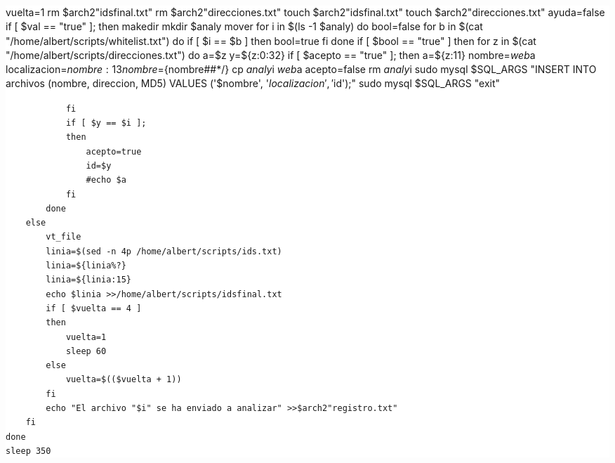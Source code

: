 vuelta=1
rm $arch2"idsfinal.txt"
rm $arch2"direcciones.txt"
touch $arch2"idsfinal.txt"
touch $arch2"direcciones.txt"
ayuda=false
if [ $val == "true" ]; then
    makedir
    mkdir $analy
    mover
    for i in $(ls -1 $analy)
    do
        bool=false
        for b in $(cat "/home/albert/scripts/whitelist.txt")
        do
            if [ $i == $b ]
            then
                bool=true
            fi
        done
        if [ $bool == "true" ]
        then
         for z in $(cat "/home/albert/scripts/direcciones.txt")
            do
                a=$z
                y=${z:0:32}
                if [ $acepto == "true" ];
                then
                    a=${z:11}
                    nombre=$web$a
                    localizacion=${nombre:13}
                    nombre=${nombre##*/}
                    cp $analy$i $web$a
                    acepto=false
                    rm $analy$i
                    sudo mysql $SQL_ARGS "INSERT INTO archivos (nombre, direccion, MD5) VALUES ('$nombre', '$localizacion', '$id');"
                    sudo mysql $SQL_ARGS "exit"

                fi
                if [ $y == $i ];
                then
                    acepto=true
                    id=$y
                    #echo $a
                fi
            done
        else
            vt_file
            linia=$(sed -n 4p /home/albert/scripts/ids.txt)
		    linia=${linia%?}
		    linia=${linia:15}
            echo $linia >>/home/albert/scripts/idsfinal.txt
            if [ $vuelta == 4 ]
            then
        		vuelta=1
			    sleep 60
        	else
        		vuelta=$(($vuelta + 1))
    		fi
			echo "El archivo "$i" se ha enviado a analizar" >>$arch2"registro.txt"
		fi
    done
    sleep 350